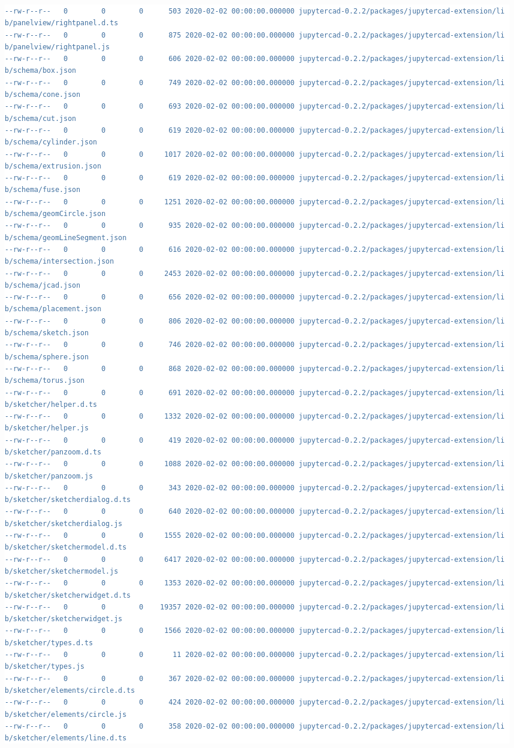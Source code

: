 ```diff
--rw-r--r--   0        0        0      503 2020-02-02 00:00:00.000000 jupytercad-0.2.2/packages/jupytercad-extension/lib/panelview/rightpanel.d.ts
--rw-r--r--   0        0        0      875 2020-02-02 00:00:00.000000 jupytercad-0.2.2/packages/jupytercad-extension/lib/panelview/rightpanel.js
--rw-r--r--   0        0        0      606 2020-02-02 00:00:00.000000 jupytercad-0.2.2/packages/jupytercad-extension/lib/schema/box.json
--rw-r--r--   0        0        0      749 2020-02-02 00:00:00.000000 jupytercad-0.2.2/packages/jupytercad-extension/lib/schema/cone.json
--rw-r--r--   0        0        0      693 2020-02-02 00:00:00.000000 jupytercad-0.2.2/packages/jupytercad-extension/lib/schema/cut.json
--rw-r--r--   0        0        0      619 2020-02-02 00:00:00.000000 jupytercad-0.2.2/packages/jupytercad-extension/lib/schema/cylinder.json
--rw-r--r--   0        0        0     1017 2020-02-02 00:00:00.000000 jupytercad-0.2.2/packages/jupytercad-extension/lib/schema/extrusion.json
--rw-r--r--   0        0        0      619 2020-02-02 00:00:00.000000 jupytercad-0.2.2/packages/jupytercad-extension/lib/schema/fuse.json
--rw-r--r--   0        0        0     1251 2020-02-02 00:00:00.000000 jupytercad-0.2.2/packages/jupytercad-extension/lib/schema/geomCircle.json
--rw-r--r--   0        0        0      935 2020-02-02 00:00:00.000000 jupytercad-0.2.2/packages/jupytercad-extension/lib/schema/geomLineSegment.json
--rw-r--r--   0        0        0      616 2020-02-02 00:00:00.000000 jupytercad-0.2.2/packages/jupytercad-extension/lib/schema/intersection.json
--rw-r--r--   0        0        0     2453 2020-02-02 00:00:00.000000 jupytercad-0.2.2/packages/jupytercad-extension/lib/schema/jcad.json
--rw-r--r--   0        0        0      656 2020-02-02 00:00:00.000000 jupytercad-0.2.2/packages/jupytercad-extension/lib/schema/placement.json
--rw-r--r--   0        0        0      806 2020-02-02 00:00:00.000000 jupytercad-0.2.2/packages/jupytercad-extension/lib/schema/sketch.json
--rw-r--r--   0        0        0      746 2020-02-02 00:00:00.000000 jupytercad-0.2.2/packages/jupytercad-extension/lib/schema/sphere.json
--rw-r--r--   0        0        0      868 2020-02-02 00:00:00.000000 jupytercad-0.2.2/packages/jupytercad-extension/lib/schema/torus.json
--rw-r--r--   0        0        0      691 2020-02-02 00:00:00.000000 jupytercad-0.2.2/packages/jupytercad-extension/lib/sketcher/helper.d.ts
--rw-r--r--   0        0        0     1332 2020-02-02 00:00:00.000000 jupytercad-0.2.2/packages/jupytercad-extension/lib/sketcher/helper.js
--rw-r--r--   0        0        0      419 2020-02-02 00:00:00.000000 jupytercad-0.2.2/packages/jupytercad-extension/lib/sketcher/panzoom.d.ts
--rw-r--r--   0        0        0     1088 2020-02-02 00:00:00.000000 jupytercad-0.2.2/packages/jupytercad-extension/lib/sketcher/panzoom.js
--rw-r--r--   0        0        0      343 2020-02-02 00:00:00.000000 jupytercad-0.2.2/packages/jupytercad-extension/lib/sketcher/sketcherdialog.d.ts
--rw-r--r--   0        0        0      640 2020-02-02 00:00:00.000000 jupytercad-0.2.2/packages/jupytercad-extension/lib/sketcher/sketcherdialog.js
--rw-r--r--   0        0        0     1555 2020-02-02 00:00:00.000000 jupytercad-0.2.2/packages/jupytercad-extension/lib/sketcher/sketchermodel.d.ts
--rw-r--r--   0        0        0     6417 2020-02-02 00:00:00.000000 jupytercad-0.2.2/packages/jupytercad-extension/lib/sketcher/sketchermodel.js
--rw-r--r--   0        0        0     1353 2020-02-02 00:00:00.000000 jupytercad-0.2.2/packages/jupytercad-extension/lib/sketcher/sketcherwidget.d.ts
--rw-r--r--   0        0        0    19357 2020-02-02 00:00:00.000000 jupytercad-0.2.2/packages/jupytercad-extension/lib/sketcher/sketcherwidget.js
--rw-r--r--   0        0        0     1566 2020-02-02 00:00:00.000000 jupytercad-0.2.2/packages/jupytercad-extension/lib/sketcher/types.d.ts
--rw-r--r--   0        0        0       11 2020-02-02 00:00:00.000000 jupytercad-0.2.2/packages/jupytercad-extension/lib/sketcher/types.js
--rw-r--r--   0        0        0      367 2020-02-02 00:00:00.000000 jupytercad-0.2.2/packages/jupytercad-extension/lib/sketcher/elements/circle.d.ts
--rw-r--r--   0        0        0      424 2020-02-02 00:00:00.000000 jupytercad-0.2.2/packages/jupytercad-extension/lib/sketcher/elements/circle.js
--rw-r--r--   0        0        0      358 2020-02-02 00:00:00.000000 jupytercad-0.2.2/packages/jupytercad-extension/lib/sketcher/elements/line.d.ts
```